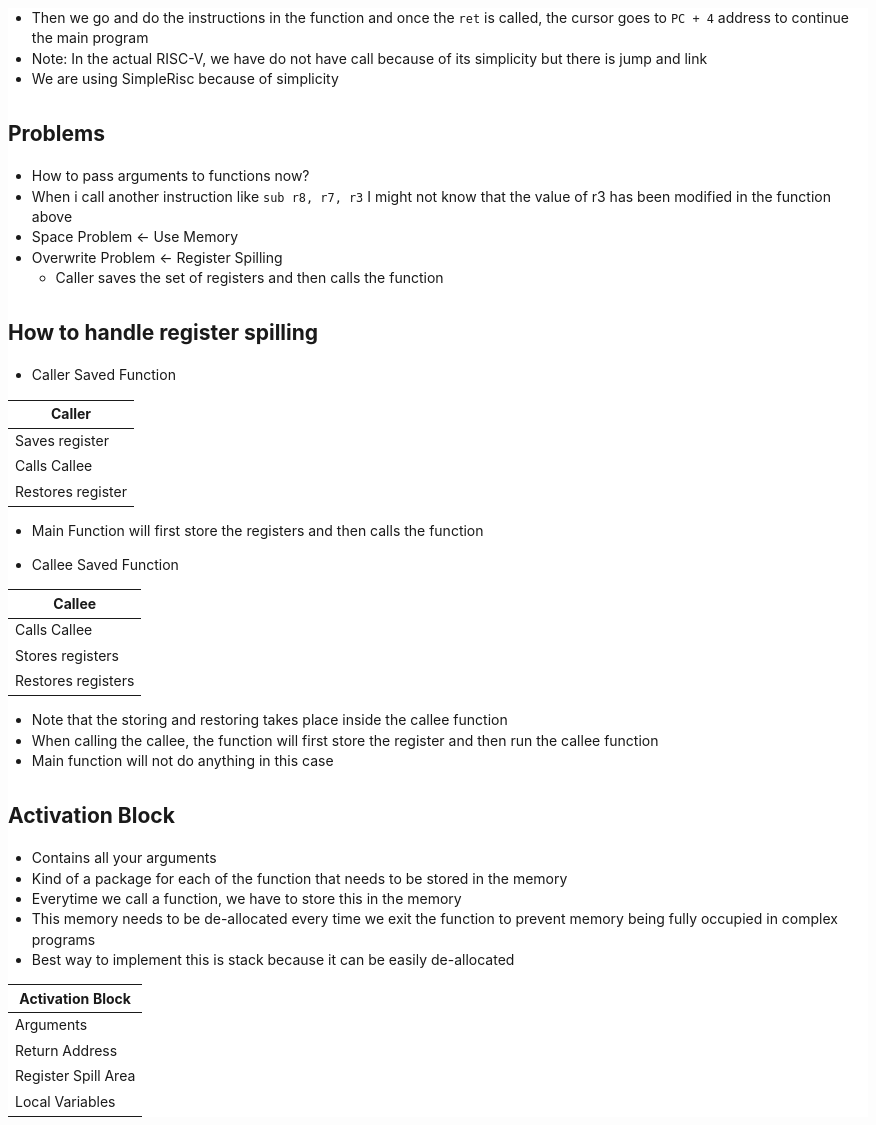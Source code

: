 - Then we go and do the instructions in the function and once the `ret` is called, the cursor goes to `PC + 4` address to continue the main program
- Note: In the actual RISC-V, we have do not have call because of its simplicity but there is jump and link
- We are using SimpleRisc because of simplicity

## Problems
- How to pass arguments to functions now?
- When i call another instruction like `sub r8, r7, r3` I might not know that the value of r3 has been modified in the function above
- Space Problem <- Use Memory
- Overwrite Problem <- Register Spilling
    - Caller saves the set of registers and then calls the function

## How to handle register spilling
- Caller Saved Function

| Caller            |
|-------------------|
| Saves register    |
| Calls Callee      |
| Restores register |

- Main Function will first store the registers and then calls the function

- Callee Saved Function

| Callee             |
|--------------------|
| Calls Callee       |
| Stores registers   |
| Restores registers |

- Note that the storing and restoring takes place inside the callee function
- When calling the callee, the function will first store the register and then run the callee function
- Main function will not do anything in this case

## Activation Block
- Contains all your arguments
- Kind of a package for each of the function that needs to be stored in the memory
- Everytime we call a function, we have to store this in the memory
- This memory needs to be de-allocated every time we exit the function to prevent memory being fully occupied in complex programs
- Best way to implement this is stack because it can be easily de-allocated

| Activation Block    |
|---------------------|
| Arguments           |
| Return Address      |
| Register Spill Area |
| Local Variables     |
